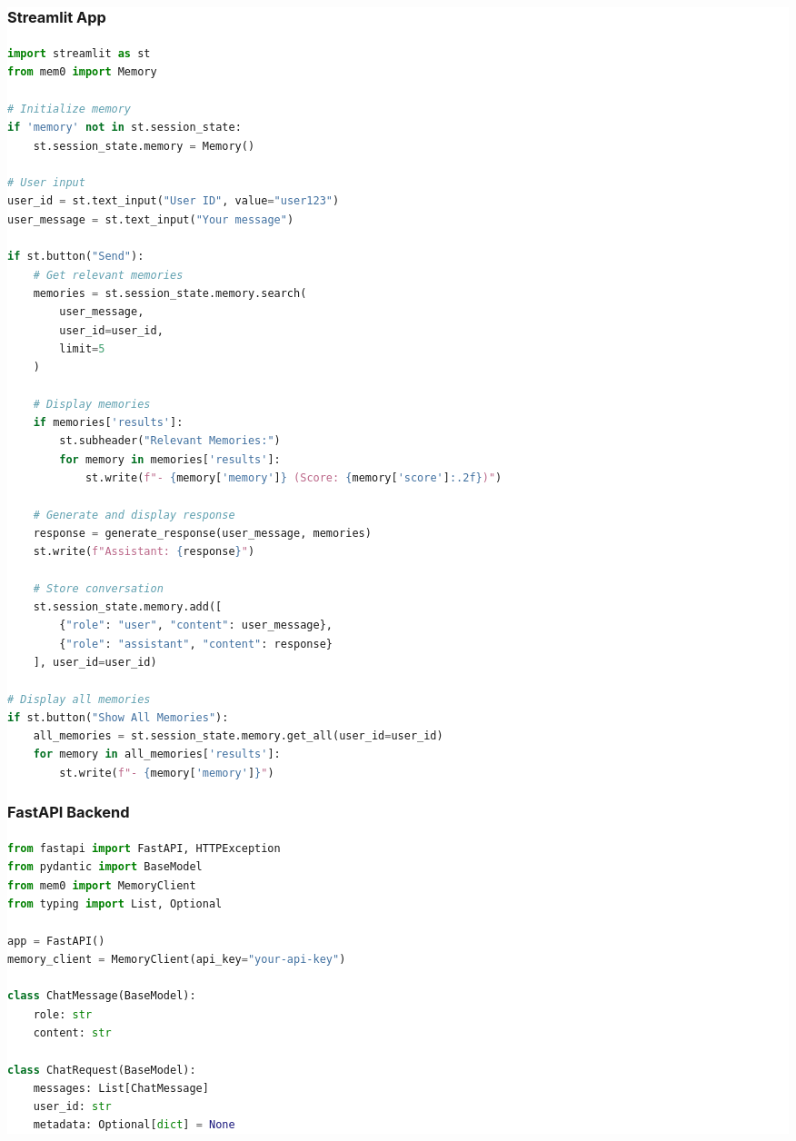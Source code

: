 ### Streamlit App

```python
import streamlit as st
from mem0 import Memory

# Initialize memory
if 'memory' not in st.session_state:
    st.session_state.memory = Memory()

# User input
user_id = st.text_input("User ID", value="user123")
user_message = st.text_input("Your message")

if st.button("Send"):
    # Get relevant memories
    memories = st.session_state.memory.search(
        user_message,
        user_id=user_id,
        limit=5
    )
    
    # Display memories
    if memories['results']:
        st.subheader("Relevant Memories:")
        for memory in memories['results']:
            st.write(f"- {memory['memory']} (Score: {memory['score']:.2f})")
    
    # Generate and display response
    response = generate_response(user_message, memories)
    st.write(f"Assistant: {response}")
    
    # Store conversation
    st.session_state.memory.add([
        {"role": "user", "content": user_message},
        {"role": "assistant", "content": response}
    ], user_id=user_id)

# Display all memories
if st.button("Show All Memories"):
    all_memories = st.session_state.memory.get_all(user_id=user_id)
    for memory in all_memories['results']:
        st.write(f"- {memory['memory']}")
```

### FastAPI Backend

```python
from fastapi import FastAPI, HTTPException
from pydantic import BaseModel
from mem0 import MemoryClient
from typing import List, Optional

app = FastAPI()
memory_client = MemoryClient(api_key="your-api-key")

class ChatMessage(BaseModel):
    role: str
    content: str

class ChatRequest(BaseModel):
    messages: List[ChatMessage]
    user_id: str
    metadata: Optional[dict] = None
```